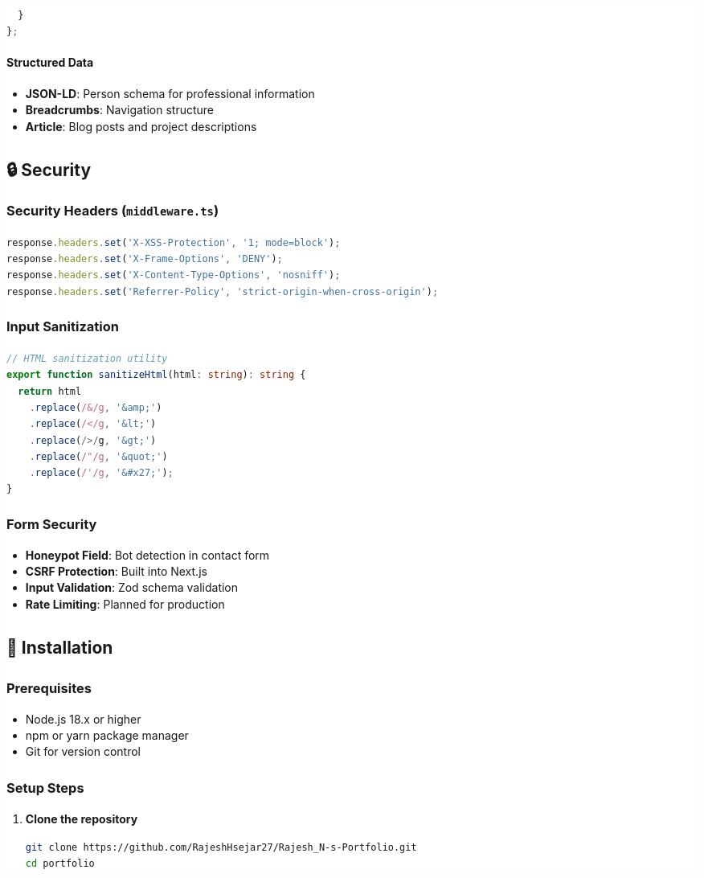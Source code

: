 ```typescript
  }
};
```

#### Structured Data
- **JSON-LD**: Person schema for professional information
- **Breadcrumbs**: Navigation structure
- **Article**: Blog posts and project descriptions

## 🔒 Security

### Security Headers (`middleware.ts`)
```typescript
response.headers.set('X-XSS-Protection', '1; mode=block');
response.headers.set('X-Frame-Options', 'DENY');
response.headers.set('X-Content-Type-Options', 'nosniff');
response.headers.set('Referrer-Policy', 'strict-origin-when-cross-origin');
```

### Input Sanitization
```typescript
// HTML sanitization utility
export function sanitizeHtml(html: string): string {
  return html
    .replace(/&/g, '&amp;')
    .replace(/</g, '&lt;')
    .replace(/>/g, '&gt;')
    .replace(/"/g, '&quot;')
    .replace(/'/g, '&#x27;');
}
```

### Form Security
- **Honeypot Field**: Bot detection in contact form
- **CSRF Protection**: Built into Next.js
- **Input Validation**: Zod schema validation
- **Rate Limiting**: Planned for production

## 🚀 Installation

### Prerequisites
- Node.js 18.x or higher
- npm or yarn package manager
- Git for version control

### Setup Steps

1. **Clone the repository**
   ```bash
   git clone https://github.com/RajeshHsejar27/Rajesh_N-s-Portfolio.git
   cd portfolio
   ```
